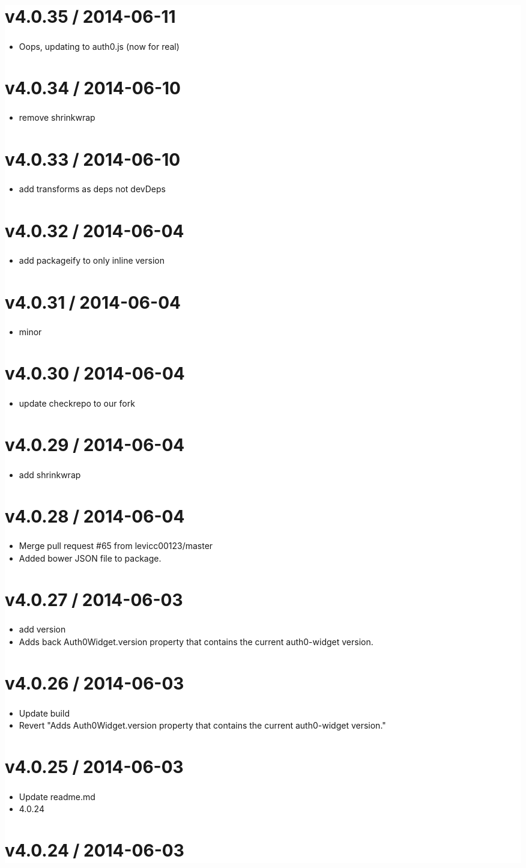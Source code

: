 

v4.0.35 / 2014-06-11
====================

  * Oops, updating to auth0.js (now for real)

v4.0.34 / 2014-06-10
====================

  * remove shrinkwrap

v4.0.33 / 2014-06-10
====================

  * add transforms as deps not devDeps

v4.0.32 / 2014-06-04
====================

  * add packageify to only inline version

v4.0.31 / 2014-06-04
====================

  * minor

v4.0.30 / 2014-06-04
====================

  * update checkrepo to our fork

v4.0.29 / 2014-06-04
====================

  * add shrinkwrap

v4.0.28 / 2014-06-04
====================

  * Merge pull request #65 from levicc00123/master
  * Added bower JSON file to package.

v4.0.27 / 2014-06-03
====================

  * add version
  * Adds back Auth0Widget.version property that contains the current auth0-widget version.

v4.0.26 / 2014-06-03
====================

  * Update build
  * Revert "Adds Auth0Widget.version property that contains the current auth0-widget version."

v4.0.25 / 2014-06-03
====================

  * Update readme.md
  * 4.0.24

v4.0.24 / 2014-06-03
====================

